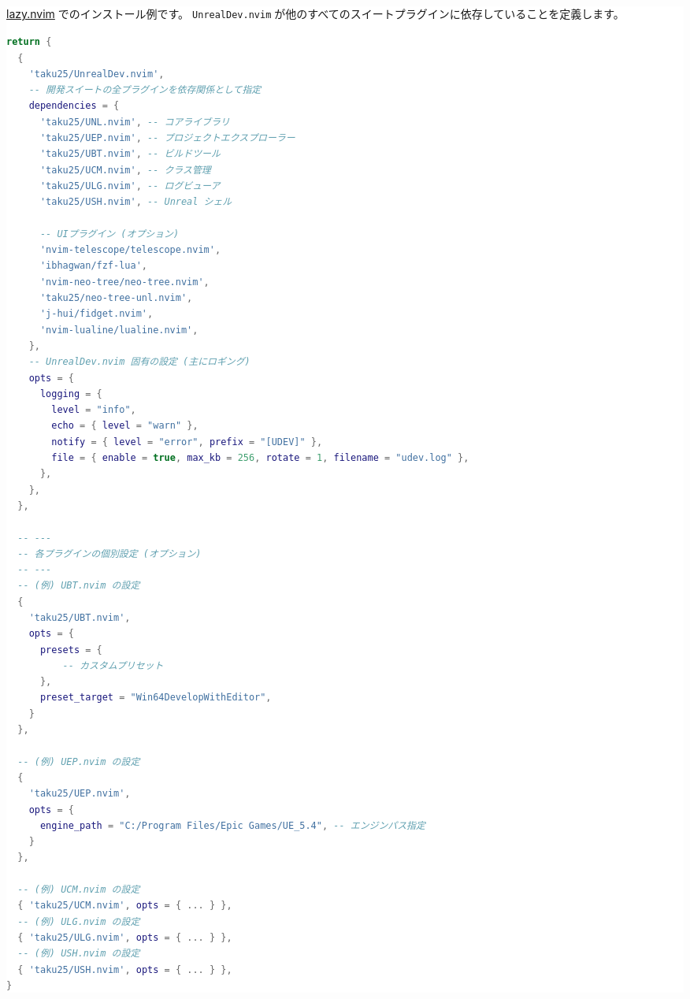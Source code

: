 [lazy.nvim](https://github.com/folke/lazy.nvim) でのインストール例です。
`UnrealDev.nvim` が他のすべてのスイートプラグインに依存していることを定義します。

```lua
return {
  {
    'taku25/UnrealDev.nvim',
    -- 開発スイートの全プラグインを依存関係として指定
    dependencies = {
      'taku25/UNL.nvim', -- コアライブラリ
      'taku25/UEP.nvim', -- プロジェクトエクスプローラー
      'taku25/UBT.nvim', -- ビルドツール
      'taku25/UCM.nvim', -- クラス管理
      'taku25/ULG.nvim', -- ログビューア
      'taku25/USH.nvim', -- Unreal シェル
      
      -- UIプラグイン (オプション)
      'nvim-telescope/telescope.nvim',
      'ibhagwan/fzf-lua',
      'nvim-neo-tree/neo-tree.nvim',
      'taku25/neo-tree-unl.nvim',
      'j-hui/fidget.nvim',
      'nvim-lualine/lualine.nvim',
    },
    -- UnrealDev.nvim 固有の設定 (主にロギング)
    opts = {
      logging = {
        level = "info",
        echo = { level = "warn" },
        notify = { level = "error", prefix = "[UDEV]" },
        file = { enable = true, max_kb = 256, rotate = 1, filename = "udev.log" },
      },
    },
  },

  -- ---
  -- 各プラグインの個別設定 (オプション)
  -- ---
  -- (例) UBT.nvim の設定
  {
    'taku25/UBT.nvim',
    opts = {
      presets = {
          -- カスタムプリセット
      },
      preset_target = "Win64DevelopWithEditor",
    }
  },
  
  -- (例) UEP.nvim の設定
  {
    'taku25/UEP.nvim',
    opts = {
      engine_path = "C:/Program Files/Epic Games/UE_5.4", -- エンジンパス指定
    }
  },
  
  -- (例) UCM.nvim の設定
  { 'taku25/UCM.nvim', opts = { ... } },
  -- (例) ULG.nvim の設定
  { 'taku25/ULG.nvim', opts = { ... } },
  -- (例) USH.nvim の設定
  { 'taku25/USH.nvim', opts = { ... } },
}
```